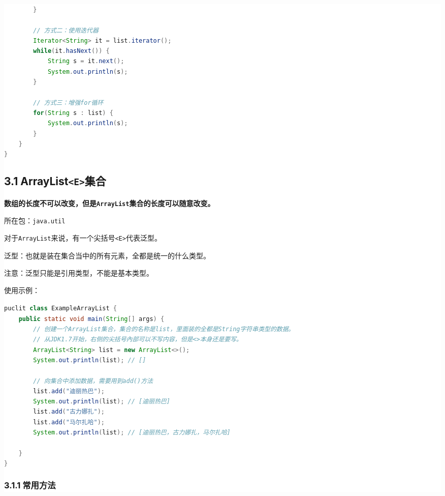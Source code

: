 ```java
        }
        
        // 方式二：使用迭代器
        Iterator<String> it = list.iterator();
        while(it.hasNext()) {
            String s = it.next();
            System.out.println(s);
        }
        
        // 方式三：增强for循环
        for(String s : list) {
            System.out.println(s);
        }
    }
}
```



## 3.1 ArrayList`<E>`集合

**数组的长度不可以改变，但是`ArrayList`集合的长度可以随意改变。**

所在包：`java.util`

对于`ArrayList`来说，有一个尖括号`<E>`代表泛型。

泛型：也就是装在集合当中的所有元素，全都是统一的什么类型。

注意：泛型只能是引用类型，不能是基本类型。		

使用示例：

```java
puclit class ExampleArrayList {
    public static void main(String[] args) {
        // 创建一个ArrayList集合，集合的名称是list，里面装的全都是String字符串类型的数据。
        // 从JDK1.7开始，右侧的尖括号內部可以不写内容，但是<>本身还是要写。
        ArrayList<String> list = new ArrayList<>();
        System.out.println(list); // []
        
        // 向集合中添加数据，需要用到add()方法
        list.add("迪丽热巴");
        System.out.println(list); // [迪丽热巴]
        list.add("古力娜扎");
        list.add("马尔扎哈");
		System.out.println(list); // [迪丽热巴，古力娜扎，马尔扎哈]
        
    }
}
```



### 3.1.1 常用方法
